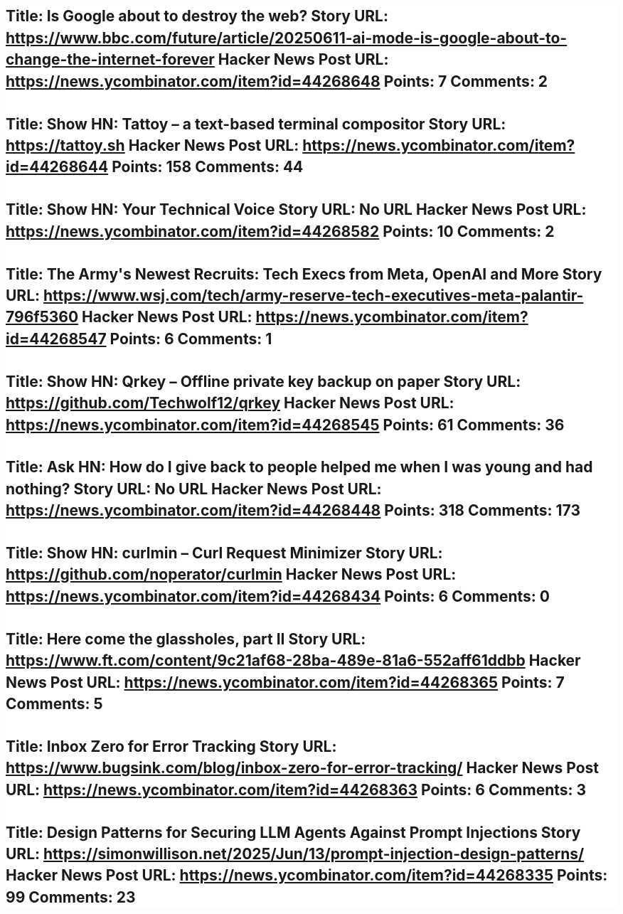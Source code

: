 Title: Is Google about to destroy the web?
Story URL: https://www.bbc.com/future/article/20250611-ai-mode-is-google-about-to-change-the-internet-forever
Hacker News Post URL: https://news.ycombinator.com/item?id=44268648
Points: 7
Comments: 2
----------------------------------------
Title: Show HN: Tattoy – a text-based terminal compositor
Story URL: https://tattoy.sh
Hacker News Post URL: https://news.ycombinator.com/item?id=44268644
Points: 158
Comments: 44
----------------------------------------
Title: Show HN: Your Technical Voice
Story URL: No URL
Hacker News Post URL: https://news.ycombinator.com/item?id=44268582
Points: 10
Comments: 2
----------------------------------------
Title: The Army's Newest Recruits: Tech Execs from Meta, OpenAI and More
Story URL: https://www.wsj.com/tech/army-reserve-tech-executives-meta-palantir-796f5360
Hacker News Post URL: https://news.ycombinator.com/item?id=44268547
Points: 6
Comments: 1
----------------------------------------
Title: Show HN: Qrkey – Offline private key backup on paper
Story URL: https://github.com/Techwolf12/qrkey
Hacker News Post URL: https://news.ycombinator.com/item?id=44268545
Points: 61
Comments: 36
----------------------------------------
Title: Ask HN: How do I give back to people helped me when I was young and had nothing?
Story URL: No URL
Hacker News Post URL: https://news.ycombinator.com/item?id=44268448
Points: 318
Comments: 173
----------------------------------------
Title: Show HN: curlmin – Curl Request Minimizer
Story URL: https://github.com/noperator/curlmin
Hacker News Post URL: https://news.ycombinator.com/item?id=44268434
Points: 6
Comments: 0
----------------------------------------
Title: Here come the glassholes, part II
Story URL: https://www.ft.com/content/9c21af68-28ba-489e-81a6-552aff61ddbb
Hacker News Post URL: https://news.ycombinator.com/item?id=44268365
Points: 7
Comments: 5
----------------------------------------
Title: Inbox Zero for Error Tracking
Story URL: https://www.bugsink.com/blog/inbox-zero-for-error-tracking/
Hacker News Post URL: https://news.ycombinator.com/item?id=44268363
Points: 6
Comments: 3
----------------------------------------
Title: Design Patterns for Securing LLM Agents Against Prompt Injections
Story URL: https://simonwillison.net/2025/Jun/13/prompt-injection-design-patterns/
Hacker News Post URL: https://news.ycombinator.com/item?id=44268335
Points: 99
Comments: 23
----------------------------------------